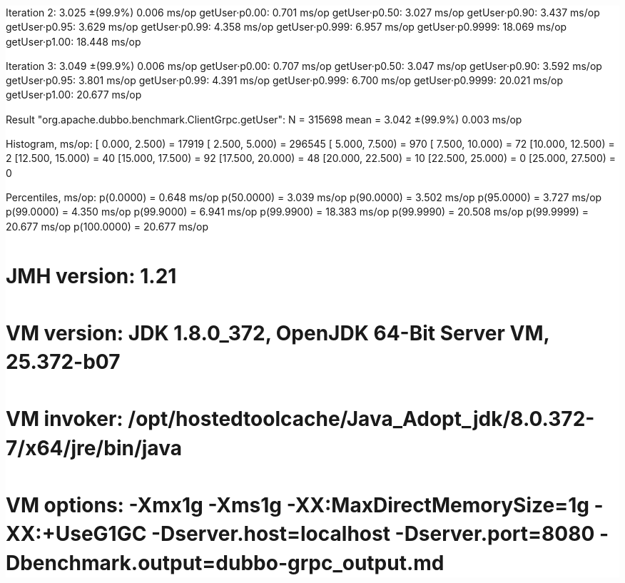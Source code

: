 Iteration   2: 3.025 ±(99.9%) 0.006 ms/op
                 getUser·p0.00:   0.701 ms/op
                 getUser·p0.50:   3.027 ms/op
                 getUser·p0.90:   3.437 ms/op
                 getUser·p0.95:   3.629 ms/op
                 getUser·p0.99:   4.358 ms/op
                 getUser·p0.999:  6.957 ms/op
                 getUser·p0.9999: 18.069 ms/op
                 getUser·p1.00:   18.448 ms/op

Iteration   3: 3.049 ±(99.9%) 0.006 ms/op
                 getUser·p0.00:   0.707 ms/op
                 getUser·p0.50:   3.047 ms/op
                 getUser·p0.90:   3.592 ms/op
                 getUser·p0.95:   3.801 ms/op
                 getUser·p0.99:   4.391 ms/op
                 getUser·p0.999:  6.700 ms/op
                 getUser·p0.9999: 20.021 ms/op
                 getUser·p1.00:   20.677 ms/op



Result "org.apache.dubbo.benchmark.ClientGrpc.getUser":
  N = 315698
  mean =      3.042 ±(99.9%) 0.003 ms/op

  Histogram, ms/op:
    [ 0.000,  2.500) = 17919 
    [ 2.500,  5.000) = 296545 
    [ 5.000,  7.500) = 970 
    [ 7.500, 10.000) = 72 
    [10.000, 12.500) = 2 
    [12.500, 15.000) = 40 
    [15.000, 17.500) = 92 
    [17.500, 20.000) = 48 
    [20.000, 22.500) = 10 
    [22.500, 25.000) = 0 
    [25.000, 27.500) = 0 

  Percentiles, ms/op:
      p(0.0000) =      0.648 ms/op
     p(50.0000) =      3.039 ms/op
     p(90.0000) =      3.502 ms/op
     p(95.0000) =      3.727 ms/op
     p(99.0000) =      4.350 ms/op
     p(99.9000) =      6.941 ms/op
     p(99.9900) =     18.383 ms/op
     p(99.9990) =     20.508 ms/op
     p(99.9999) =     20.677 ms/op
    p(100.0000) =     20.677 ms/op


# JMH version: 1.21
# VM version: JDK 1.8.0_372, OpenJDK 64-Bit Server VM, 25.372-b07
# VM invoker: /opt/hostedtoolcache/Java_Adopt_jdk/8.0.372-7/x64/jre/bin/java
# VM options: -Xmx1g -Xms1g -XX:MaxDirectMemorySize=1g -XX:+UseG1GC -Dserver.host=localhost -Dserver.port=8080 -Dbenchmark.output=dubbo-grpc_output.md